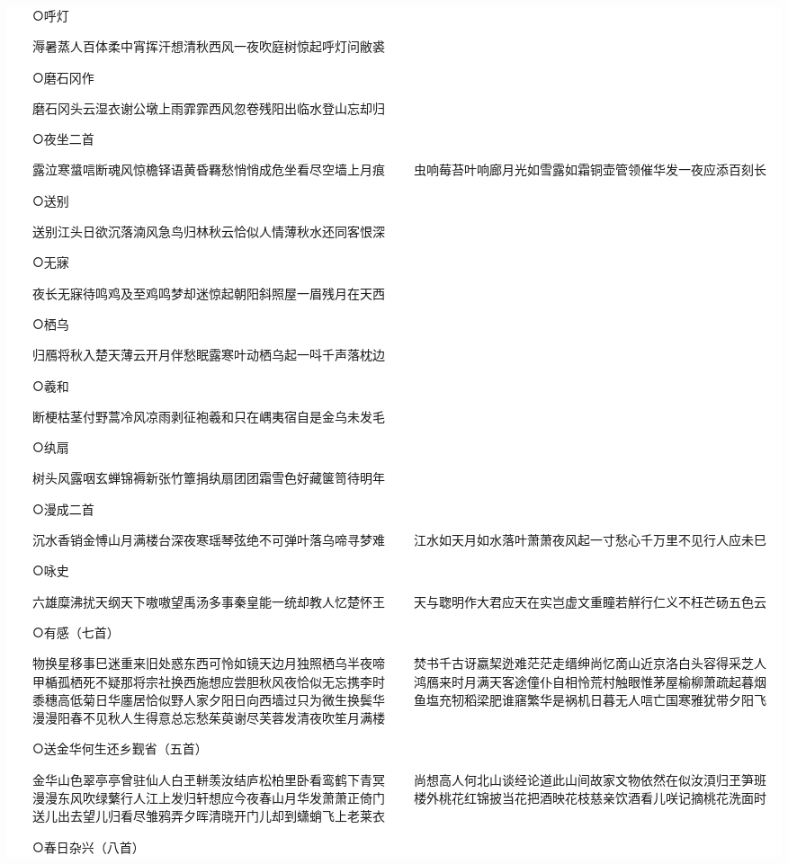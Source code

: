 　　○呼灯 

　　溽暑蒸人百体柔中宵挥汗想清秋西风一夜吹庭树惊起呼灯问敝裘 

　　○磨石冈作 

　　磨石冈头云湿衣谢公墩上雨霏霏西风忽卷残阳出临水登山忘却归 

　　○夜坐二首 

　　露泣寒螀唁断魂风惊檐铎语黄昏羇愁悄悄成危坐看尽空墙上月痕 
　　虫响莓苔叶响廊月光如雪露如霜铜壶管领催华发一夜应添百刻长 

　　○送别 

　　送别江头日欲沉落湳风急鸟归林秋云恰似人情薄秋水还同客恨深 

　　○无寐 

　　夜长无寐待鸣鸡及至鸡鸣梦却迷惊起朝阳斜照屋一眉残月在天西 

　　○栖乌 

　　归鴈将秋入楚天薄云开月伴愁眠露寒叶动栖乌起一呌千声落枕边 

　　○羲和 

　　断梗枯茎付野蒿冷风凉雨剥征袍羲和只在嵎夷宿自是金乌未发毛 

　　○纨扇 

　　树头风露咽玄蝉锦褥新张竹簟捐纨扇团团霜雪色好藏箧笥待明年 

　　○漫成二首 

　　沉水香销金愽山月满楼台深夜寒瑶琴弦绝不可弹叶落乌啼寻梦难 
　　江水如天月如水落叶萧萧夜风起一寸愁心千万里不见行人应未巳 

　　○咏史 

　　六雄糜沸扰天纲天下嗷嗷望禹汤多事秦皇能一统却教人忆楚怀王 
　　天与聦明作大君应天在实岂虚文重瞳若觧行仁义不枉芒砀五色云 

　　○有感（七首） 

　　物换星移事巳迷重来旧处惑东西可怜如镜天边月独照栖乌半夜啼 
　　焚书千古讶嬴栔迯难茫茫走缙绅尚忆啇山近京洛白头容得采芝人 
　　甲楯孤栖死不疑那将宗社换西施想应尝胆秋风夜恰似无忘携李时 
　　鸿鴈来时月满天客途僮仆自相怜荒村触眼惟茅屋榆柳萧疏起暮烟 
　　黍穗高低菊日华廛居恰似野人家夕阳日向西墙过只为微生换鬓华 
　　鱼塩充牣稻梁肥谁窹繁华是祸机日暮无人唁亡国寒雅犹带夕阳飞 
　　漫漫阳春不见秋人生得意总忘愁茱萸谢尽芙蓉发清夜吹笙月满楼 

　　○送金华何生还乡觐省（五首） 

　　金华山色翠亭亭曾驻仙人白玊軿羡汝结庐松柏里卧看鸾鹤下青冥 
　　尚想高人何北山谈经论道此山间故家文物依然在似汝湏归玊笋班 
　　漫漫东风吹绿蘩行人江上发归轩想应今夜春山月华发萧萧正倚门 
　　楼外桃花红锦披当花把酒映花枝慈亲饮酒看儿咲记摘桃花洗面时 
　　送儿出去望儿归看尽雏鸦弄夕晖清晓开门儿却到蟏蛸飞上老莱衣 

　　○春日杂兴（八首） 
